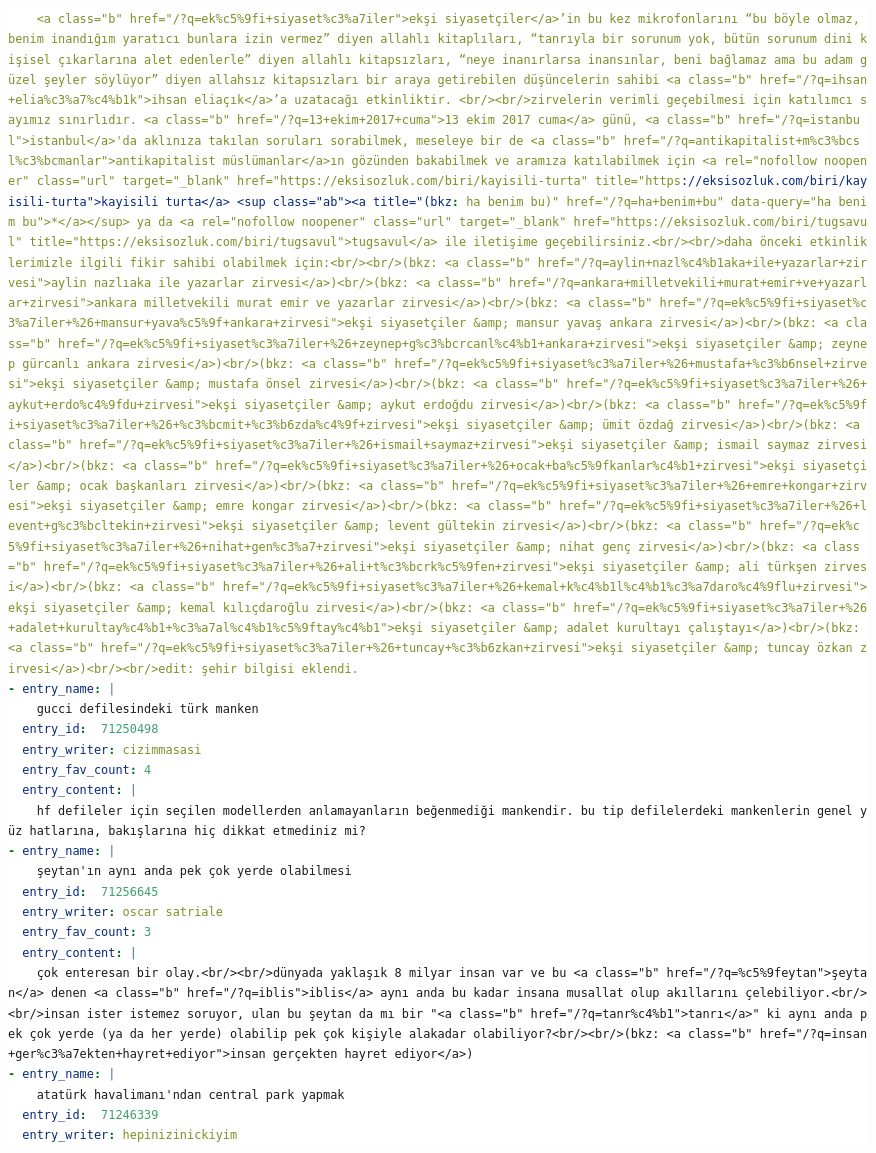 ```yaml
    <a class="b" href="/?q=ek%c5%9fi+siyaset%c3%a7iler">ekşi siyasetçiler</a>’in bu kez mikrofonlarını “bu böyle olmaz, benim inandığım yaratıcı bunlara izin vermez” diyen allahlı kitaplıları, “tanrıyla bir sorunum yok, bütün sorunum dini kişisel çıkarlarına alet edenlerle” diyen allahlı kitapsızları, “neye inanırlarsa inansınlar, beni bağlamaz ama bu adam güzel şeyler söylüyor” diyen allahsız kitapsızları bir araya getirebilen düşüncelerin sahibi <a class="b" href="/?q=ihsan+elia%c3%a7%c4%b1k">ihsan eliaçık</a>’a uzatacağı etkinliktir. <br/><br/>zirvelerin verimli geçebilmesi için katılımcı sayımız sınırlıdır. <a class="b" href="/?q=13+ekim+2017+cuma">13 ekim 2017 cuma</a> günü, <a class="b" href="/?q=istanbul">istanbul</a>'da aklınıza takılan soruları sorabilmek, meseleye bir de <a class="b" href="/?q=antikapitalist+m%c3%bcsl%c3%bcmanlar">antikapitalist müslümanlar</a>ın gözünden bakabilmek ve aramıza katılabilmek için <a rel="nofollow noopener" class="url" target="_blank" href="https://eksisozluk.com/biri/kayisili-turta" title="https://eksisozluk.com/biri/kayisili-turta">kayisili turta</a> <sup class="ab"><a title="(bkz: ha benim bu)" href="/?q=ha+benim+bu" data-query="ha benim bu">*</a></sup> ya da <a rel="nofollow noopener" class="url" target="_blank" href="https://eksisozluk.com/biri/tugsavul" title="https://eksisozluk.com/biri/tugsavul">tugsavul</a> ile iletişime geçebilirsiniz.<br/><br/>daha önceki etkinliklerimizle ilgili fikir sahibi olabilmek için:<br/><br/>(bkz: <a class="b" href="/?q=aylin+nazl%c4%b1aka+ile+yazarlar+zirvesi">aylin nazlıaka ile yazarlar zirvesi</a>)<br/>(bkz: <a class="b" href="/?q=ankara+milletvekili+murat+emir+ve+yazarlar+zirvesi">ankara milletvekili murat emir ve yazarlar zirvesi</a>)<br/>(bkz: <a class="b" href="/?q=ek%c5%9fi+siyaset%c3%a7iler+%26+mansur+yava%c5%9f+ankara+zirvesi">ekşi siyasetçiler &amp; mansur yavaş ankara zirvesi</a>)<br/>(bkz: <a class="b" href="/?q=ek%c5%9fi+siyaset%c3%a7iler+%26+zeynep+g%c3%bcrcanl%c4%b1+ankara+zirvesi">ekşi siyasetçiler &amp; zeynep gürcanlı ankara zirvesi</a>)<br/>(bkz: <a class="b" href="/?q=ek%c5%9fi+siyaset%c3%a7iler+%26+mustafa+%c3%b6nsel+zirvesi">ekşi siyasetçiler &amp; mustafa önsel zirvesi</a>)<br/>(bkz: <a class="b" href="/?q=ek%c5%9fi+siyaset%c3%a7iler+%26+aykut+erdo%c4%9fdu+zirvesi">ekşi siyasetçiler &amp; aykut erdoğdu zirvesi</a>)<br/>(bkz: <a class="b" href="/?q=ek%c5%9fi+siyaset%c3%a7iler+%26+%c3%bcmit+%c3%b6zda%c4%9f+zirvesi">ekşi siyasetçiler &amp; ümit özdağ zirvesi</a>)<br/>(bkz: <a class="b" href="/?q=ek%c5%9fi+siyaset%c3%a7iler+%26+ismail+saymaz+zirvesi">ekşi siyasetçiler &amp; ismail saymaz zirvesi</a>)<br/>(bkz: <a class="b" href="/?q=ek%c5%9fi+siyaset%c3%a7iler+%26+ocak+ba%c5%9fkanlar%c4%b1+zirvesi">ekşi siyasetçiler &amp; ocak başkanları zirvesi</a>)<br/>(bkz: <a class="b" href="/?q=ek%c5%9fi+siyaset%c3%a7iler+%26+emre+kongar+zirvesi">ekşi siyasetçiler &amp; emre kongar zirvesi</a>)<br/>(bkz: <a class="b" href="/?q=ek%c5%9fi+siyaset%c3%a7iler+%26+levent+g%c3%bcltekin+zirvesi">ekşi siyasetçiler &amp; levent gültekin zirvesi</a>)<br/>(bkz: <a class="b" href="/?q=ek%c5%9fi+siyaset%c3%a7iler+%26+nihat+gen%c3%a7+zirvesi">ekşi siyasetçiler &amp; nihat genç zirvesi</a>)<br/>(bkz: <a class="b" href="/?q=ek%c5%9fi+siyaset%c3%a7iler+%26+ali+t%c3%bcrk%c5%9fen+zirvesi">ekşi siyasetçiler &amp; ali türkşen zirvesi</a>)<br/>(bkz: <a class="b" href="/?q=ek%c5%9fi+siyaset%c3%a7iler+%26+kemal+k%c4%b1l%c4%b1%c3%a7daro%c4%9flu+zirvesi">ekşi siyasetçiler &amp; kemal kılıçdaroğlu zirvesi</a>)<br/>(bkz: <a class="b" href="/?q=ek%c5%9fi+siyaset%c3%a7iler+%26+adalet+kurultay%c4%b1+%c3%a7al%c4%b1%c5%9ftay%c4%b1">ekşi siyasetçiler &amp; adalet kurultayı çalıştayı</a>)<br/>(bkz: <a class="b" href="/?q=ek%c5%9fi+siyaset%c3%a7iler+%26+tuncay+%c3%b6zkan+zirvesi">ekşi siyasetçiler &amp; tuncay özkan zirvesi</a>)<br/><br/>edit: şehir bilgisi eklendi.
- entry_name: |
    gucci defilesindeki türk manken
  entry_id:  71250498
  entry_writer: cizimmasasi
  entry_fav_count: 4
  entry_content: |
    hf defileler için seçilen modellerden anlamayanların beğenmediği mankendir. bu tip defilelerdeki mankenlerin genel yüz hatlarına, bakışlarına hiç dikkat etmediniz mi?
- entry_name: |
    şeytan'ın aynı anda pek çok yerde olabilmesi
  entry_id:  71256645
  entry_writer: oscar satriale
  entry_fav_count: 3
  entry_content: |
    çok enteresan bir olay.<br/><br/>dünyada yaklaşık 8 milyar insan var ve bu <a class="b" href="/?q=%c5%9feytan">şeytan</a> denen <a class="b" href="/?q=iblis">iblis</a> aynı anda bu kadar insana musallat olup akıllarını çelebiliyor.<br/><br/>insan ister istemez soruyor, ulan bu şeytan da mı bir "<a class="b" href="/?q=tanr%c4%b1">tanrı</a>" ki aynı anda pek çok yerde (ya da her yerde) olabilip pek çok kişiyle alakadar olabiliyor?<br/><br/>(bkz: <a class="b" href="/?q=insan+ger%c3%a7ekten+hayret+ediyor">insan gerçekten hayret ediyor</a>)
- entry_name: |
    atatürk havalimanı'ndan central park yapmak
  entry_id:  71246339
  entry_writer: hepinizinickiyim
```